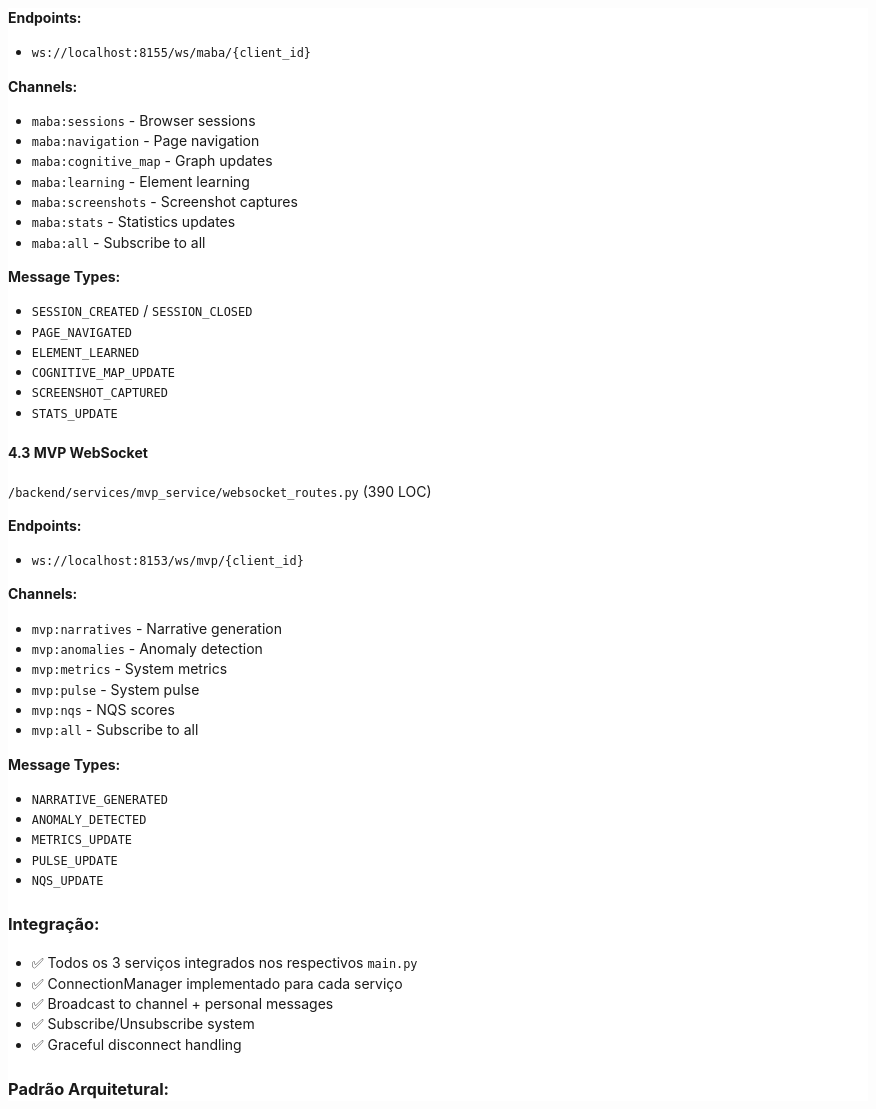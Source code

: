 **Endpoints:**

- `ws://localhost:8155/ws/maba/{client_id}`

**Channels:**

- `maba:sessions` - Browser sessions
- `maba:navigation` - Page navigation
- `maba:cognitive_map` - Graph updates
- `maba:learning` - Element learning
- `maba:screenshots` - Screenshot captures
- `maba:stats` - Statistics updates
- `maba:all` - Subscribe to all

**Message Types:**

- `SESSION_CREATED` / `SESSION_CLOSED`
- `PAGE_NAVIGATED`
- `ELEMENT_LEARNED`
- `COGNITIVE_MAP_UPDATE`
- `SCREENSHOT_CAPTURED`
- `STATS_UPDATE`

#### 4.3 MVP WebSocket

`/backend/services/mvp_service/websocket_routes.py` (390 LOC)

**Endpoints:**

- `ws://localhost:8153/ws/mvp/{client_id}`

**Channels:**

- `mvp:narratives` - Narrative generation
- `mvp:anomalies` - Anomaly detection
- `mvp:metrics` - System metrics
- `mvp:pulse` - System pulse
- `mvp:nqs` - NQS scores
- `mvp:all` - Subscribe to all

**Message Types:**

- `NARRATIVE_GENERATED`
- `ANOMALY_DETECTED`
- `METRICS_UPDATE`
- `PULSE_UPDATE`
- `NQS_UPDATE`

### Integração:

- ✅ Todos os 3 serviços integrados nos respectivos `main.py`
- ✅ ConnectionManager implementado para cada serviço
- ✅ Broadcast to channel + personal messages
- ✅ Subscribe/Unsubscribe system
- ✅ Graceful disconnect handling

### Padrão Arquitetural:
